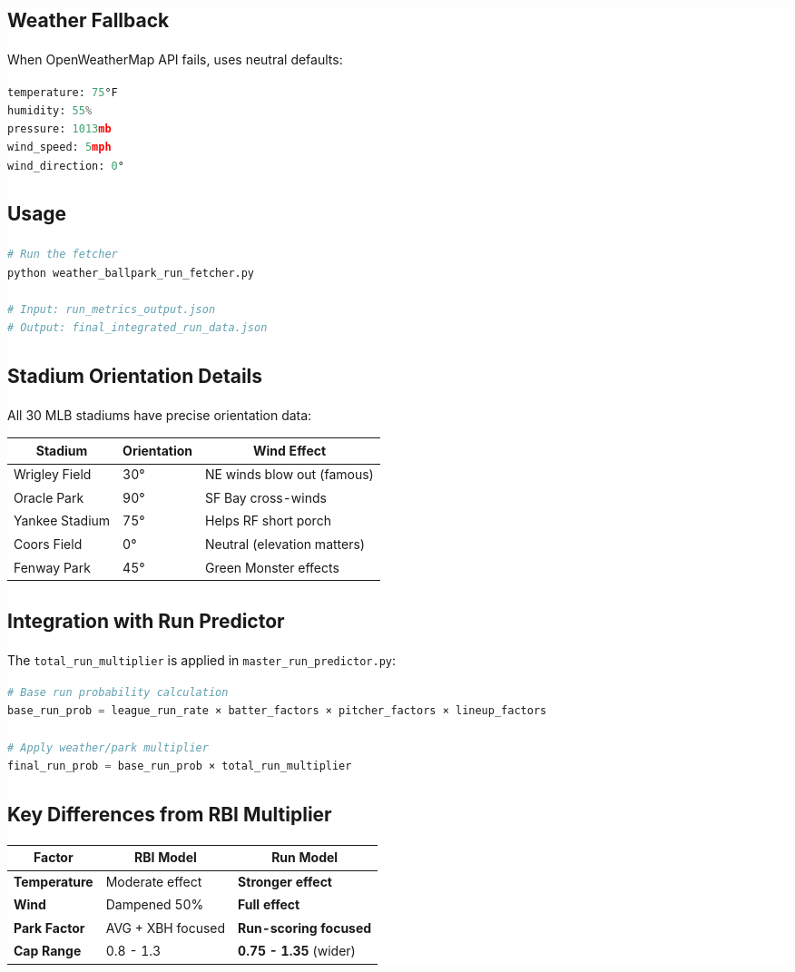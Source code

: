 ## Weather Fallback
When OpenWeatherMap API fails, uses neutral defaults:
```python
temperature: 75°F
humidity: 55%
pressure: 1013mb
wind_speed: 5mph
wind_direction: 0°
```

## Usage
```bash
# Run the fetcher
python weather_ballpark_run_fetcher.py

# Input: run_metrics_output.json
# Output: final_integrated_run_data.json
```

## Stadium Orientation Details

All 30 MLB stadiums have precise orientation data:

| Stadium | Orientation | Wind Effect |
|---------|-------------|-------------|
| Wrigley Field | 30° | NE winds blow out (famous) |
| Oracle Park | 90° | SF Bay cross-winds |
| Yankee Stadium | 75° | Helps RF short porch |
| Coors Field | 0° | Neutral (elevation matters) |
| Fenway Park | 45° | Green Monster effects |

## Integration with Run Predictor

The `total_run_multiplier` is applied in `master_run_predictor.py`:

```python
# Base run probability calculation
base_run_prob = league_run_rate × batter_factors × pitcher_factors × lineup_factors

# Apply weather/park multiplier
final_run_prob = base_run_prob × total_run_multiplier
```

## Key Differences from RBI Multiplier

| Factor | RBI Model | Run Model |
|--------|-----------|-----------|
| **Temperature** | Moderate effect | **Stronger effect** |
| **Wind** | Dampened 50% | **Full effect** |
| **Park Factor** | AVG + XBH focused | **Run-scoring focused** |
| **Cap Range** | 0.8 - 1.3 | **0.75 - 1.35** (wider) |
